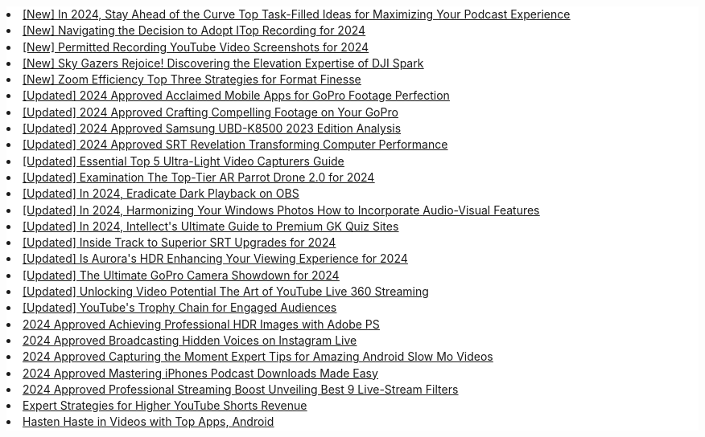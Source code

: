 <li><a href="https://article-knowledge.techidaily.com/new-in-2024-stay-ahead-of-the-curve-top-task-filled-ideas-for-maximizing-your-podcast-experience/"><u>[New] In 2024, Stay Ahead of the Curve  Top Task-Filled Ideas for Maximizing Your Podcast Experience</u></a></li>
<li><a href="https://on-screen-recording.techidaily.com/new-navigating-the-decision-to-adopt-itop-recording-for-2024/"><u>[New] Navigating the Decision to Adopt ITop Recording for 2024</u></a></li>
<li><a href="https://youtube-lab.techidaily.com/ermitted-recording-youtube-video-screenshots-for-2024/"><u>[New] Permitted  Recording YouTube Video Screenshots for 2024</u></a></li>
<li><a href="https://article-knowledge.techidaily.com/new-sky-gazers-rejoice-discovering-the-elevation-expertise-of-dji-spark/"><u>[New] Sky Gazers Rejoice! Discovering the Elevation Expertise of DJI Spark</u></a></li>
<li><a href="https://article-knowledge.techidaily.com/new-zoom-efficiency-top-three-strategies-for-format-finesse/"><u>[New] Zoom Efficiency  Top Three Strategies for Format Finesse</u></a></li>
<li><a href="https://article-knowledge.techidaily.com/updated-2024-approved-acclaimed-mobile-apps-for-gopro-footage-perfection/"><u>[Updated] 2024 Approved  Acclaimed Mobile Apps for GoPro Footage Perfection</u></a></li>
<li><a href="https://article-knowledge.techidaily.com/updated-2024-approved-crafting-compelling-footage-on-your-gopro/"><u>[Updated] 2024 Approved  Crafting Compelling Footage on Your GoPro</u></a></li>
<li><a href="https://article-knowledge.techidaily.com/updated-2024-approved-samsung-ubd-k8500-2023-edition-analysis/"><u>[Updated] 2024 Approved  Samsung UBD-K8500  2023 Edition Analysis</u></a></li>
<li><a href="https://article-knowledge.techidaily.com/updated-2024-approved-srt-revelation-transforming-computer-performance/"><u>[Updated] 2024 Approved  SRT Revelation  Transforming Computer Performance</u></a></li>
<li><a href="https://article-knowledge.techidaily.com/updated-essential-top-5-ultra-light-video-capturers-guide/"><u>[Updated] Essential Top 5 Ultra-Light Video Capturers Guide</u></a></li>
<li><a href="https://article-knowledge.techidaily.com/updated-examination-the-top-tier-ar-parrot-drone-20-for-2024/"><u>[Updated] Examination  The Top-Tier AR Parrot Drone 2.0 for 2024</u></a></li>
<li><a href="https://video-capture.techidaily.com/updated-in-2024-eradicate-dark-playback-on-obs/"><u>[Updated] In 2024, Eradicate Dark Playback on OBS</u></a></li>
<li><a href="https://fox-access.techidaily.com/updated-in-2024-harmonizing-your-windows-photos-how-to-incorporate-audio-visual-features/"><u>[Updated] In 2024, Harmonizing Your Windows Photos  How to Incorporate Audio-Visual Features</u></a></li>
<li><a href="https://article-knowledge.techidaily.com/updated-in-2024-intellects-ultimate-guide-to-premium-gk-quiz-sites/"><u>[Updated] In 2024, Intellect's Ultimate Guide to Premium GK Quiz Sites</u></a></li>
<li><a href="https://article-knowledge.techidaily.com/updated-inside-track-to-superior-srt-upgrades-for-2024/"><u>[Updated] Inside Track to Superior SRT Upgrades for 2024</u></a></li>
<li><a href="https://article-knowledge.techidaily.com/updated-is-auroras-hdr-enhancing-your-viewing-experience-for-2024/"><u>[Updated] Is Aurora's HDR Enhancing Your Viewing Experience for 2024</u></a></li>
<li><a href="https://fox-boxes.techidaily.com/updated-the-ultimate-gopro-camera-showdown-for-2024/"><u>[Updated] The Ultimate GoPro Camera Showdown for 2024</u></a></li>
<li><a href="https://facebook-video-footage.techidaily.com/updated-unlocking-video-potential-the-art-of-youtube-live-360-streaming/"><u>[Updated] Unlocking Video Potential  The Art of YouTube Live 360 Streaming</u></a></li>
<li><a href="https://facebook-record-videos.techidaily.com/updated-youtubes-trophy-chain-for-engaged-audiences/"><u>[Updated] YouTube's Trophy Chain for Engaged Audiences</u></a></li>
<li><a href="https://article-knowledge.techidaily.com/2024-approved-achieving-professional-hdr-images-with-adobe-ps/"><u>2024 Approved  Achieving Professional HDR Images with Adobe PS</u></a></li>
<li><a href="https://extra-tips.techidaily.com/2024-approved-broadcasting-hidden-voices-on-instagram-live/"><u>2024 Approved  Broadcasting Hidden Voices on Instagram Live</u></a></li>
<li><a href="https://article-knowledge.techidaily.com/2024-approved-capturing-the-moment-expert-tips-for-amazing-android-slow-mo-videos/"><u>2024 Approved  Capturing the Moment  Expert Tips for Amazing Android Slow Mo Videos</u></a></li>
<li><a href="https://extra-guidance.techidaily.com/2024-approved-mastering-iphones-podcast-downloads-made-easy/"><u>2024 Approved  Mastering iPhones  Podcast Downloads Made Easy</u></a></li>
<li><a href="https://article-knowledge.techidaily.com/2024-approved-professional-streaming-boost-unveiling-best-9-live-stream-filters/"><u>2024 Approved  Professional Streaming Boost  Unveiling Best 9 Live-Stream Filters</u></a></li>
<li><a href="https://youtube-clips.techidaily.com/expert-strategies-for-higher-youtube-shorts-revenue/"><u>Expert Strategies for Higher YouTube Shorts Revenue</u></a></li>
<li><a href="https://article-knowledge.techidaily.com/hasten-haste-in-videos-with-top-apps-android/"><u>Hasten Haste in Videos with Top Apps, Android</u></a></li>